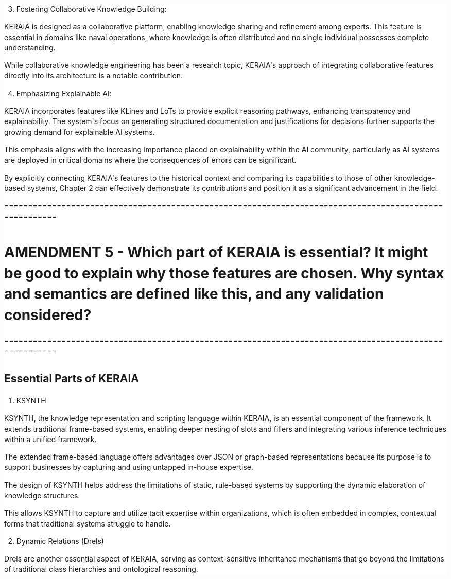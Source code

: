 3. Fostering Collaborative Knowledge Building:

KERAIA is designed as a collaborative platform, enabling knowledge sharing and refinement among experts. This feature is essential in domains like naval operations, where knowledge is often distributed and no single individual possesses complete understanding.

While collaborative knowledge engineering has been a research topic, KERAIA's approach of integrating collaborative features directly into its architecture is a notable contribution.

4. Emphasizing Explainable AI:

KERAIA incorporates features like KLines and LoTs to provide explicit reasoning pathways, enhancing transparency and explainability. The system's focus on generating structured documentation and justifications for decisions further supports the growing demand for explainable AI systems.

This emphasis aligns with the increasing importance placed on explainability within the AI community, particularly as AI systems are deployed in critical domains where the consequences of errors can be significant.

By explicitly connecting KERAIA's features to the historical context and comparing its capabilities to those of other knowledge-based systems, Chapter 2 can effectively demonstrate its contributions and position it as a significant advancement in the field.



=======================================================================================================
# AMENDMENT 5 - Which part of KERAIA is essential? It might be good to explain why those features are chosen. Why syntax and semantics are defined like this, and any validation considered?
=======================================================================================================


## Essential Parts of KERAIA



1. KSYNTH

KSYNTH, the knowledge representation and scripting language within KERAIA, is an essential component of the framework. It extends traditional frame-based systems, enabling deeper nesting of slots and fillers and integrating various inference techniques within a unified framework.

The extended frame-based language offers advantages over JSON or graph-based representations because its purpose is to support businesses by capturing and using untapped in-house expertise.

The design of KSYNTH helps address the limitations of static, rule-based systems by supporting the dynamic elaboration of knowledge structures.

This allows KSYNTH to capture and utilize tacit expertise within organizations, which is often embedded in complex, contextual forms that traditional systems struggle to handle.

2. Dynamic Relations (Drels)

Drels are another essential aspect of KERAIA, serving as context-sensitive inheritance mechanisms that go beyond the limitations of traditional class hierarchies and ontological reasoning.
